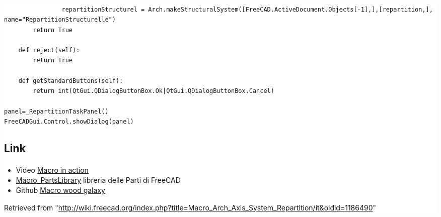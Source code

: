 ```
				repartitionStructurel = Arch.makeStructuralSystem([FreeCAD.ActiveDocument.Objects[-1],],[repartition,], name="RepartitionStructurelle")
		return True

	def reject(self):
		return True

	def getStandardButtons(self):
		return int(QtGui.QDialogButtonBox.Ok|QtGui.QDialogButtonBox.Cancel)

panel=_RepartitionTaskPanel()
FreeCADGui.Control.showDialog(panel)

```

## Link

- Video [Macro in action](https://www.youtube.com/watch?v=jfDTkH9-I5Q)
- [Macro_PartsLibrary](/Macro_PartsLibrary "Macro PartsLibrary") libreria delle Parti di FreeCAD
- Github [Macro wood galaxy](https://github.com/wood-galaxy/FreeCAD-scripts)

Retrieved from "<http://wiki.freecad.org/index.php?title=Macro_Arch_Axis_System_Repartition/it&oldid=1186490>"
